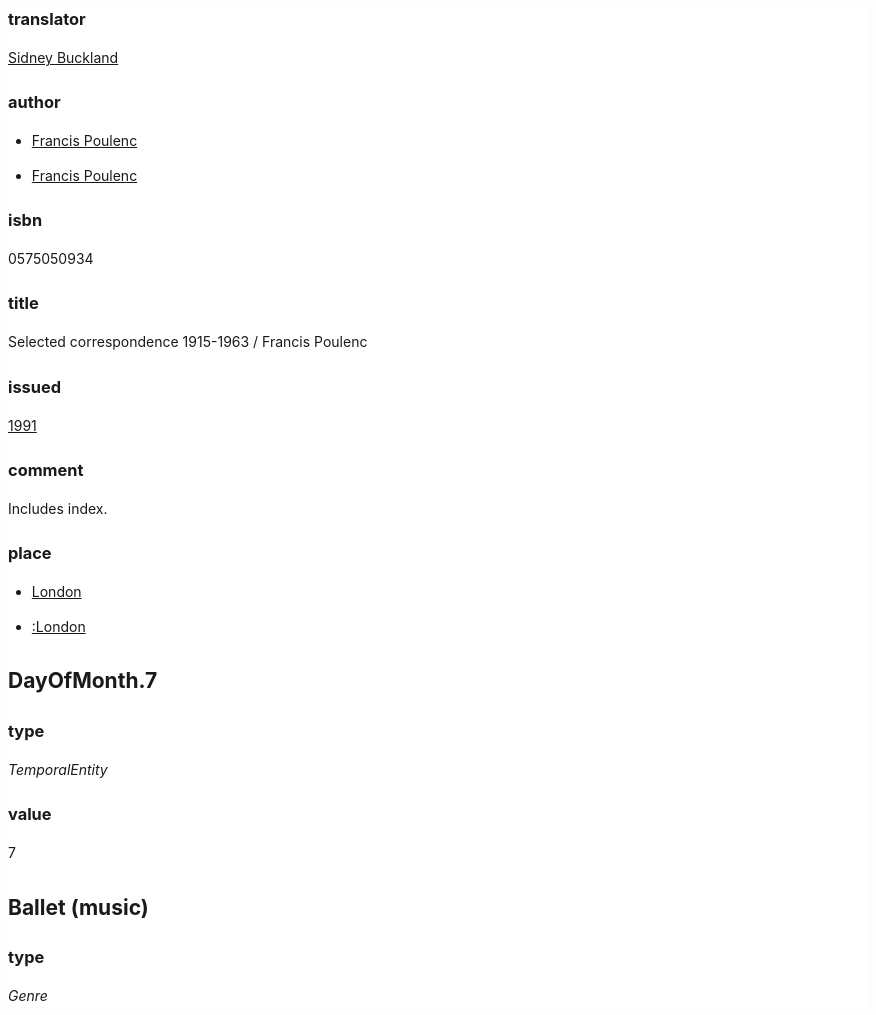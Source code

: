 ### translator


[Sidney Buckland](#Sidney-Buckland)

### author

 - [Francis Poulenc](#Francis-Poulenc)

 - [Francis Poulenc](#Francis-Poulenc)

### isbn


0575050934

### title


Selected correspondence 1915-1963 / Francis Poulenc

### issued


[1991](#1991)

### comment


Includes index.

### place

 - [London](#London)

 - [:London](#-London)

## DayOfMonth.7

### type


*TemporalEntity*

### value


7

## Ballet (music)

### type


*Genre*
